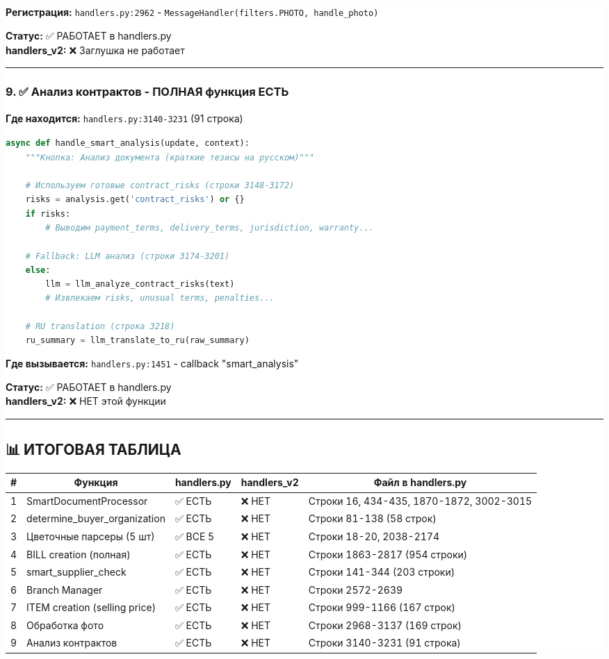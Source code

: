 **Регистрация:** `handlers.py:2962` - `MessageHandler(filters.PHOTO, handle_photo)`

**Статус:** ✅ РАБОТАЕТ в handlers.py  
**handlers_v2:** ❌ Заглушка не работает

---

### 9. ✅ Анализ контрактов - ПОЛНАЯ функция ЕСТЬ

**Где находится:** `handlers.py:3140-3231` (91 строка)

```python
async def handle_smart_analysis(update, context):
    """Кнопка: Анализ документа (краткие тезисы на русском)"""
    
    # Используем готовые contract_risks (строки 3148-3172)
    risks = analysis.get('contract_risks') or {}
    if risks:
        # Выводим payment_terms, delivery_terms, jurisdiction, warranty...
    
    # Fallback: LLM анализ (строки 3174-3201)
    else:
        llm = llm_analyze_contract_risks(text)
        # Извлекаем risks, unusual terms, penalties...
    
    # RU translation (строка 3218)
    ru_summary = llm_translate_to_ru(raw_summary)
```

**Где вызывается:** `handlers.py:1451` - callback "smart_analysis"

**Статус:** ✅ РАБОТАЕТ в handlers.py  
**handlers_v2:** ❌ НЕТ этой функции

---

## 📊 ИТОГОВАЯ ТАБЛИЦА

| # | Функция | handlers.py | handlers_v2 | Файл в handlers.py |
|---|---------|-------------|-------------|--------------------|
| 1 | SmartDocumentProcessor | ✅ ЕСТЬ | ❌ НЕТ | Строки 16, 434-435, 1870-1872, 3002-3015 |
| 2 | determine_buyer_organization | ✅ ЕСТЬ | ❌ НЕТ | Строки 81-138 (58 строк) |
| 3 | Цветочные парсеры (5 шт) | ✅ ВСЕ 5 | ❌ НЕТ | Строки 18-20, 2038-2174 |
| 4 | BILL creation (полная) | ✅ ЕСТЬ | ❌ НЕТ | Строки 1863-2817 (954 строки) |
| 5 | smart_supplier_check | ✅ ЕСТЬ | ❌ НЕТ | Строки 141-344 (203 строки) |
| 6 | Branch Manager | ✅ ЕСТЬ | ❌ НЕТ | Строки 2572-2639 |
| 7 | ITEM creation (selling price) | ✅ ЕСТЬ | ❌ НЕТ | Строки 999-1166 (167 строк) |
| 8 | Обработка фото | ✅ ЕСТЬ | ❌ НЕТ | Строки 2968-3137 (169 строк) |
| 9 | Анализ контрактов | ✅ ЕСТЬ | ❌ НЕТ | Строки 3140-3231 (91 строка) |
